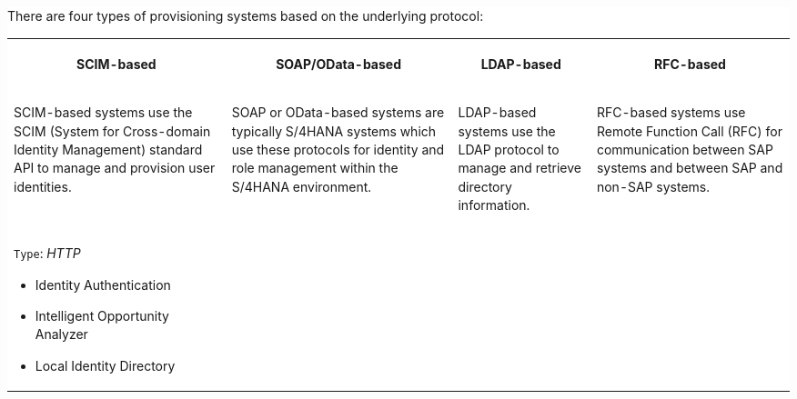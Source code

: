 There are four types of provisioning systems based on the underlying protocol:


<table>
<tr>
<th valign="top">

**SCIM-based** 

</th>
<th valign="top">

**SOAP/OData-based** 

</th>
<th valign="top">

**LDAP-based** 

</th>
<th valign="top">

RFC-based

</th>
</tr>
<tr>
<td valign="top">

SCIM-based systems use the SCIM \(System for Cross-domain Identity Management\) standard API to manage and provision user identities.

</td>
<td valign="top">

SOAP or OData-based systems are typically S/4HANA systems which use these protocols for identity and role management within the S/4HANA environment.

</td>
<td valign="top">

LDAP-based systems use the LDAP protocol to manage and retrieve directory information.

</td>
<td valign="top">

RFC-based systems use Remote Function Call \(RFC\) for communication between SAP systems and between SAP and non-SAP systems.

</td>
</tr>
<tr>
<td valign="top">

`Type`: *HTTP*

-   Identity Authentication

-   Intelligent Opportunity Analyzer

-   Local Identity Directory
